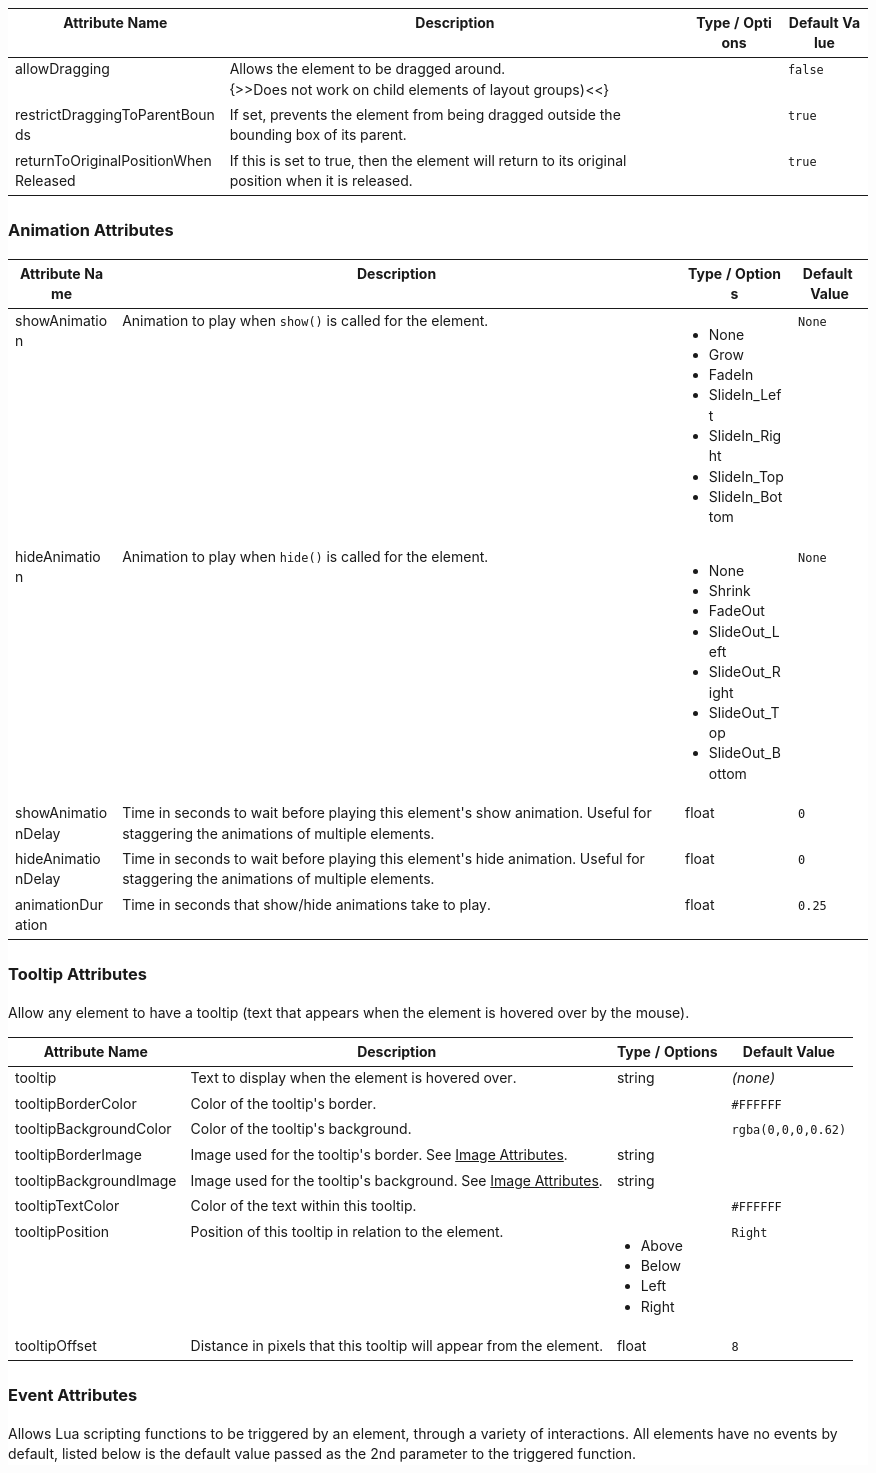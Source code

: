 Attribute&nbsp;Name | Description | Type&nbsp;/&nbsp;Options | Default&nbsp;Value
-- | -- | -- | --
allowDragging | Allows the element to be dragged around. <br>{>>Does not work on child elements of layout groups)<<} | [<span class="tag boo"></span>](#attribute-types) | `false`
restrictDraggingToParentBounds | If set, prevents the element from being dragged outside the bounding box of its parent. | [<span class="tag boo"></span>](#attribute-types) | `true`
returnToOriginalPositionWhenReleased | If this is set to true, then the element will return to its original position when it is released. | [<span class="tag boo"></span>](#attribute-types) | `true`

### Animation Attributes

Attribute&nbsp;Name | Description | Type&nbsp;/&nbsp;Options | Default&nbsp;Value
-- | -- | -- | --
showAnimation | Animation to play when `show()` is called for the element. | <ul><li>None</li><li>Grow</li><li>FadeIn</li><li>SlideIn_Left</li><li>SlideIn_Right</li><li>SlideIn_Top</li><li>SlideIn_Bottom</li></ul> | `None`
hideAnimation | Animation to play when `hide()` is called for the element. | <ul><li>None</li><li>Shrink</li><li>FadeOut</li><li>SlideOut_Left</li><li>SlideOut_Right</li><li>SlideOut_Top</li><li>SlideOut_Bottom</li></ul> | `None`
showAnimationDelay | Time in seconds to wait before playing this element's show animation. Useful for staggering the animations of multiple elements. | float | `0`
hideAnimationDelay | Time in seconds to wait before playing this element's hide animation. Useful for staggering the animations of multiple elements. | float | `0`
animationDuration | Time in seconds that show/hide animations take to play. | float | `0.25`

### Tooltip Attributes

Allow any element to have a tooltip (text that appears when the element is hovered over by the mouse).

Attribute&nbsp;Name | Description | Type&nbsp;/&nbsp;Options | Default&nbsp;Value
-- | -- | -- | --
tooltip | Text to display when the element is hovered over. | string | *(none)*
tooltipBorderColor | Color of the tooltip's border. | [<span class="tag xmlco"></span>](#attribute-types) | `#FFFFFF`
tooltipBackgroundColor | Color of the tooltip's background. | [<span class="tag xmlco"></span>](#attribute-types) | `rgba(0,0,0,0.62)`
tooltipBorderImage | Image used for the tooltip's border. See [Image Attributes](#image-attributes). | string |
tooltipBackgroundImage | Image used for the tooltip's background. See [Image Attributes](#image-attributes). | string |
tooltipTextColor | Color of the text within this tooltip. | [<span class="tag xmlco"></span>](#attribute-types) | `#FFFFFF`
tooltipPosition | Position of this tooltip in relation to the element. | <ul><li>Above</li><li>Below</li><li>Left</li><li>Right</li></ul> | `Right`
tooltipOffset | Distance in pixels that this tooltip will appear from the element. | float | `8`

### Event Attributes

Allows Lua scripting functions to be triggered by an element, through a variety of interactions. All elements have no events by default, listed below is the default value passed as the 2nd parameter to the triggered function.
